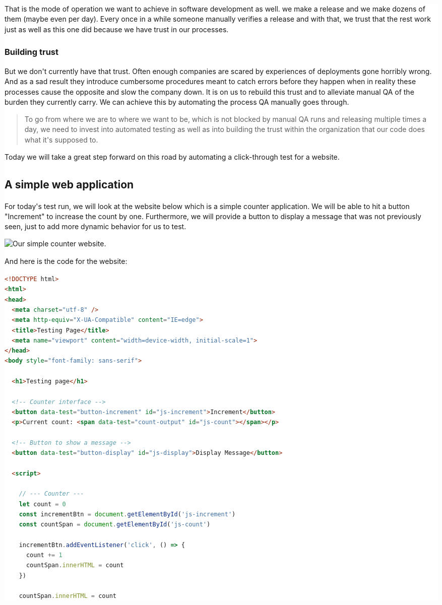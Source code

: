 That is the mode of operation we want to achieve in software development as well. we make a release and we make dozens of them (maybe even per day). Every once in a while someone manually verifies a release and with that, we trust that the rest work just as well as this one did because we have trust in our processes.

### Building trust

But we don't currently have that trust. Often enough companies are scared by experiences of deployments gone horribly wrong. And as a sad result they introduce cumbersome procedures meant to catch errors before they happen when in reality these processes cause the opposite and slow the company down. It is on us to rebuild this trust and to alleviate manual QA of the burden they currently carry. We can achieve this by automating the process QA manually goes through.

> To go from where we are to where we want to be, which is not blocked by manual QA runs and releasing multiple times a day, we need to invest into automated testing as well as into building the trust within the organization that our code does what it's supposed to.

Today we will take a great step forward on this road by automating a click-through test for a website.

## A simple web application

For today's test run, we will look at the website below which is a simple counter application. We will be able to hit a button "Increment" to increase the count by one. Furthermore, we will provide a button to display a message that was not previously seen, just to add more dynamic behavior for us to test.

![Our simple counter website.](https://storage.googleapis.com/hoverbaum-blog-assets/puppeteer-testing/simple-counter-website.png)

And here is the code for the website:

```html
<!DOCTYPE html>
<html>
<head>
  <meta charset="utf-8" />
  <meta http-equiv="X-UA-Compatible" content="IE=edge">
  <title>Testing Page</title>
  <meta name="viewport" content="width=device-width, initial-scale=1">
</head>
<body style="font-family: sans-serif">

  <h1>Testing page</h1>

  <!-- Counter interface -->
  <button data-test="button-increment" id="js-increment">Increment</button>
  <p>Current count: <span data-test="count-output" id="js-count"></span></p>
  
  <!-- Button to show a message -->
  <button data-test="button-display" id="js-display">Display Message</button>
  
  <script>

    // --- Counter ---
    let count = 0    
    const incrementBtn = document.getElementById('js-increment')
    const countSpan = document.getElementById('js-count')

    incrementBtn.addEventListener('click', () => {
      count += 1
      countSpan.innerHTML = count
    })

    countSpan.innerHTML = count

```